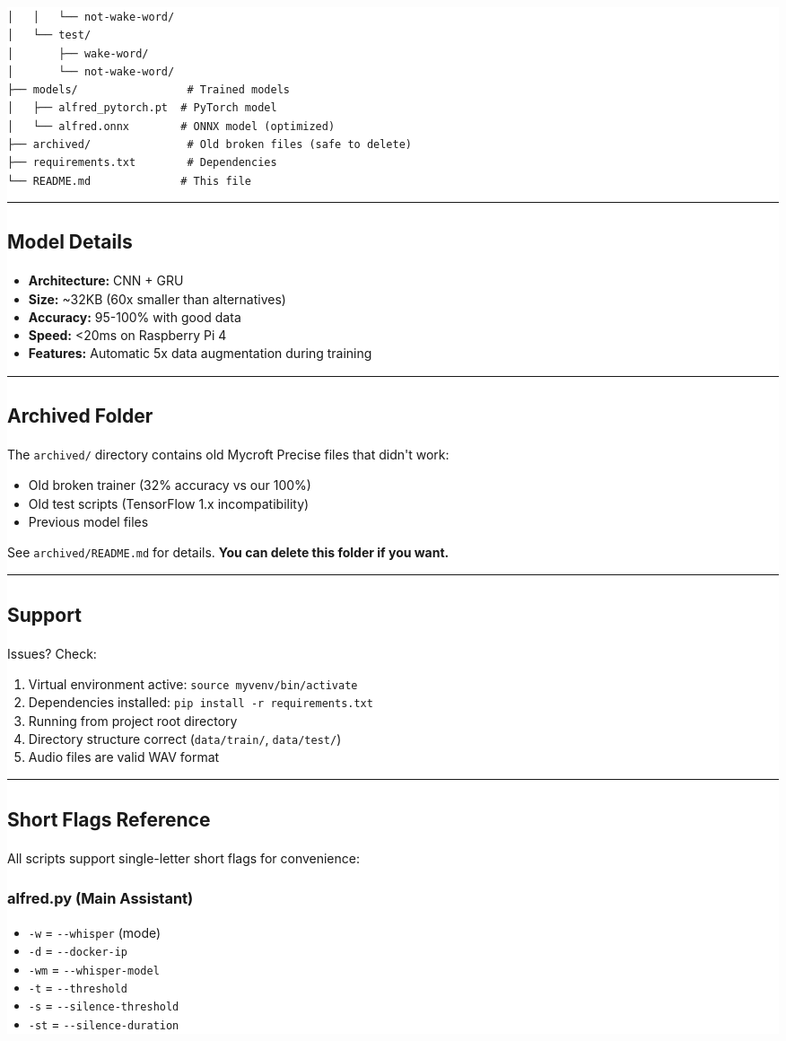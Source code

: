 ```
│   │   └── not-wake-word/
│   └── test/
│       ├── wake-word/
│       └── not-wake-word/
├── models/                 # Trained models
│   ├── alfred_pytorch.pt  # PyTorch model
│   └── alfred.onnx        # ONNX model (optimized)
├── archived/               # Old broken files (safe to delete)
├── requirements.txt        # Dependencies
└── README.md              # This file
```

---

## Model Details

- **Architecture:** CNN + GRU
- **Size:** ~32KB (60x smaller than alternatives)
- **Accuracy:** 95-100% with good data
- **Speed:** <20ms on Raspberry Pi 4
- **Features:** Automatic 5x data augmentation during training

---

## Archived Folder

The `archived/` directory contains old Mycroft Precise files that didn't work:
- Old broken trainer (32% accuracy vs our 100%)
- Old test scripts (TensorFlow 1.x incompatibility)
- Previous model files

See `archived/README.md` for details. **You can delete this folder if you want.**

---

## Support

Issues? Check:
1. Virtual environment active: `source myvenv/bin/activate`
2. Dependencies installed: `pip install -r requirements.txt`
3. Running from project root directory
4. Directory structure correct (`data/train/`, `data/test/`)
5. Audio files are valid WAV format

---

## Short Flags Reference

All scripts support single-letter short flags for convenience:

### alfred.py (Main Assistant)
- `-w` = `--whisper` (mode)
- `-d` = `--docker-ip`
- `-wm` = `--whisper-model`
- `-t` = `--threshold`
- `-s` = `--silence-threshold`
- `-st` = `--silence-duration`
